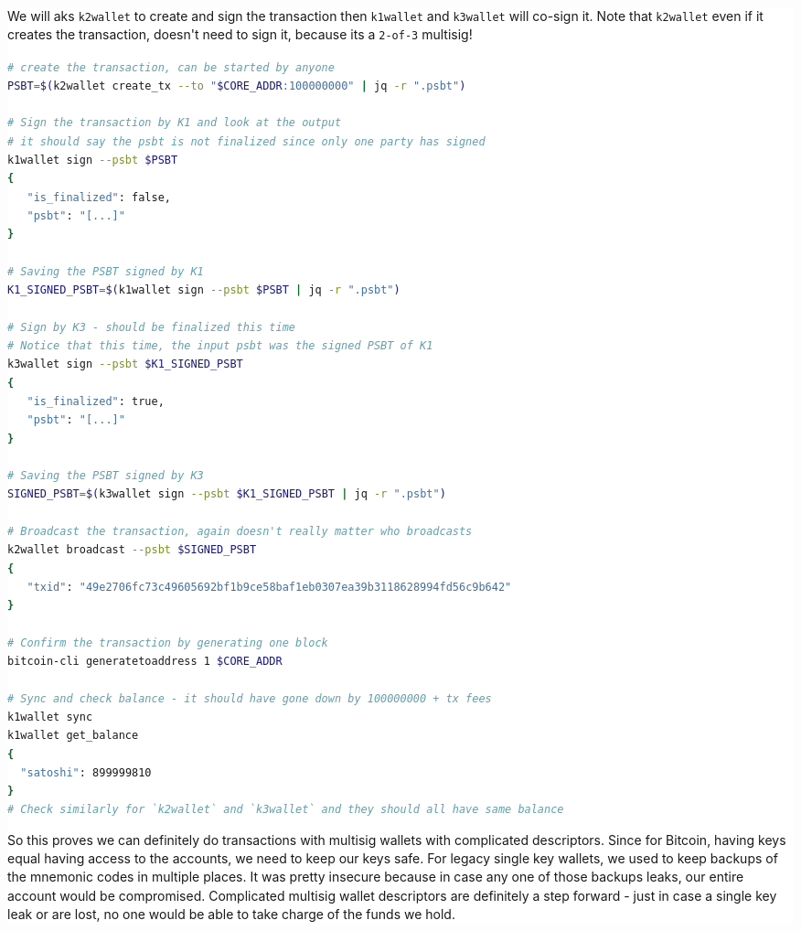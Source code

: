 We will aks `k2wallet` to create and sign the transaction then `k1wallet` and `k3wallet` will co-sign it.
Note that `k2wallet` even if it creates the transaction, doesn't need to sign it, because its a `2-of-3` multisig!
```bash
# create the transaction, can be started by anyone
PSBT=$(k2wallet create_tx --to "$CORE_ADDR:100000000" | jq -r ".psbt")

# Sign the transaction by K1 and look at the output
# it should say the psbt is not finalized since only one party has signed
k1wallet sign --psbt $PSBT
{
   "is_finalized": false,
   "psbt": "[...]"
}

# Saving the PSBT signed by K1
K1_SIGNED_PSBT=$(k1wallet sign --psbt $PSBT | jq -r ".psbt")

# Sign by K3 - should be finalized this time
# Notice that this time, the input psbt was the signed PSBT of K1
k3wallet sign --psbt $K1_SIGNED_PSBT
{
   "is_finalized": true,
   "psbt": "[...]"
}

# Saving the PSBT signed by K3
SIGNED_PSBT=$(k3wallet sign --psbt $K1_SIGNED_PSBT | jq -r ".psbt")

# Broadcast the transaction, again doesn't really matter who broadcasts
k2wallet broadcast --psbt $SIGNED_PSBT
{
   "txid": "49e2706fc73c49605692bf1b9ce58baf1eb0307ea39b3118628994fd56c9b642"
}

# Confirm the transaction by generating one block
bitcoin-cli generatetoaddress 1 $CORE_ADDR

# Sync and check balance - it should have gone down by 100000000 + tx fees
k1wallet sync
k1wallet get_balance
{
  "satoshi": 899999810
}
# Check similarly for `k2wallet` and `k3wallet` and they should all have same balance
```

So this proves we can definitely do transactions with multisig wallets with complicated descriptors.
Since for Bitcoin, having keys equal having access to the accounts, we need to keep our keys safe.
For legacy single key wallets, we used to keep backups of the mnemonic codes in multiple places.
It was pretty insecure because in case any one of those backups leaks, our entire account would be compromised.
Complicated multisig wallet descriptors are definitely a step forward - just in case a single key leak or are lost, no one would be able to take charge of the funds we hold.
